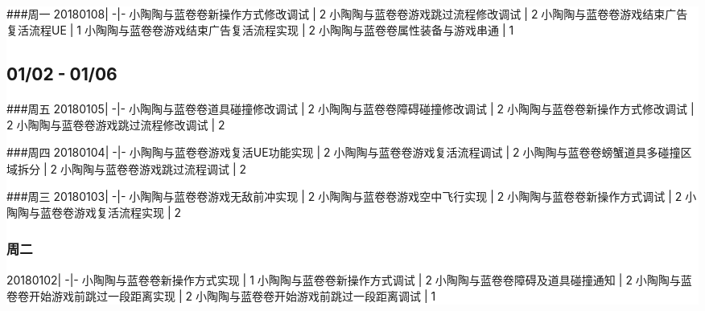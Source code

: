 
 ###周一
20180108|
-|-
小陶陶与蓝卷卷新操作方式修改调试 | 2
小陶陶与蓝卷卷游戏跳过流程修改调试 | 2
小陶陶与蓝卷卷游戏结束广告复活流程UE | 1
小陶陶与蓝卷卷游戏结束广告复活流程实现 | 2
小陶陶与蓝卷卷属性装备与游戏串通 | 1


## 01/02 - 01/06

 ###周五
20180105|
-|-
小陶陶与蓝卷卷道具碰撞修改调试 | 2
小陶陶与蓝卷卷障碍碰撞修改调试 | 2
小陶陶与蓝卷卷新操作方式修改调试 | 2
小陶陶与蓝卷卷游戏跳过流程修改调试 | 2


 ###周四
20180104|
-|- 
小陶陶与蓝卷卷游戏复活UE功能实现 | 2
小陶陶与蓝卷卷游戏复活流程调试 | 2
小陶陶与蓝卷卷螃蟹道具多碰撞区域拆分 | 2
小陶陶与蓝卷卷游戏跳过流程调试 | 2

 ###周三
20180103|
-|-
小陶陶与蓝卷卷游戏无敌前冲实现 | 2
小陶陶与蓝卷卷游戏空中飞行实现 | 2
小陶陶与蓝卷卷新操作方式调试 | 2
小陶陶与蓝卷卷游戏复活流程实现 | 2


### 周二
20180102|
-|-
小陶陶与蓝卷卷新操作方式实现 | 1
小陶陶与蓝卷卷新操作方式调试 | 2
小陶陶与蓝卷卷障碍及道具碰撞通知 | 2
小陶陶与蓝卷卷开始游戏前跳过一段距离实现 | 2
小陶陶与蓝卷卷开始游戏前跳过一段距离调试 | 1
